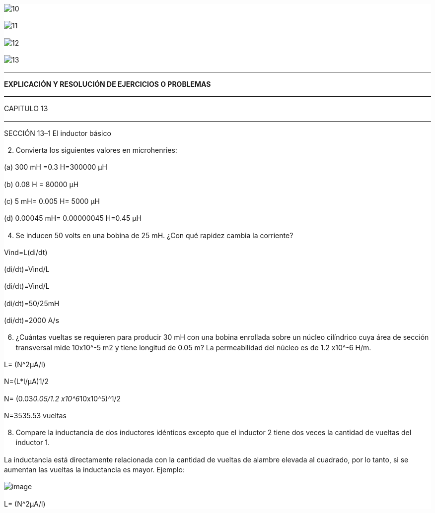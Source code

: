 ![10](https://user-images.githubusercontent.com/105259459/185292342-009d0c14-5c95-4327-bcf7-e2e1c242356d.png)

![11](https://user-images.githubusercontent.com/105259459/185292374-f591ce31-3c27-4a0f-a222-dc2f39563587.png)

![12](https://user-images.githubusercontent.com/105259459/185292406-9e7641ac-ea47-4d2e-a3fd-ae0d6d282b38.png)

![13](https://user-images.githubusercontent.com/105259459/185292470-23bc0bbb-4157-4ac5-a324-97ddf6f65cdc.png)

***
**EXPLICACIÓN Y RESOLUCIÓN DE EJERCICIOS O PROBLEMAS**
***
CAPITULO 13
***

SECCIÓN 13–1 El inductor básico

2. Convierta los siguientes valores en microhenries:

(a) 300 mH =0.3 H=300000 µH

(b) 0.08 H = 80000 µH

(c) 5 mH= 0.005 H= 5000 µH

(d) 0.00045 mH= 0.00000045 H=0.45 µH

4. Se inducen 50 volts en una bobina de 25 mH. ¿Con qué rapidez cambia la corriente?

Vind=L(di/dt)

(di/dt)=Vind/L

(di/dt)=Vind/L

(di/dt)=50/25mH

(di/dt)=2000 A/s

6. ¿Cuántas vueltas se requieren para producir 30 mH con una bobina enrollada sobre un núcleo cilíndrico cuya área de sección transversal mide 10x10^-5 m2 y tiene longitud de 0.05 m? La permeabilidad del núcleo es de 1.2 x10^-6 H/m.

L= (N^2µA/l)

N=(L*l/µA)1/2

N= (0.03*0.05/1.2 x10^6*10x10^5)^1/2

N=3535.53 vueltas

8. Compare la inductancia de dos inductores idénticos excepto que el inductor 2 tiene dos veces la cantidad de vueltas del inductor 1.

La inductancia está directamente relacionada con la cantidad de vueltas de alambre elevada al cuadrado, por lo tanto, si se aumentan las vueltas la inductancia es mayor. Ejemplo:

![image](https://user-images.githubusercontent.com/105259459/185292757-43d19672-5165-43bd-9eb3-9f2a04ae8fcd.png)
 
L= (N^2µA/l)
